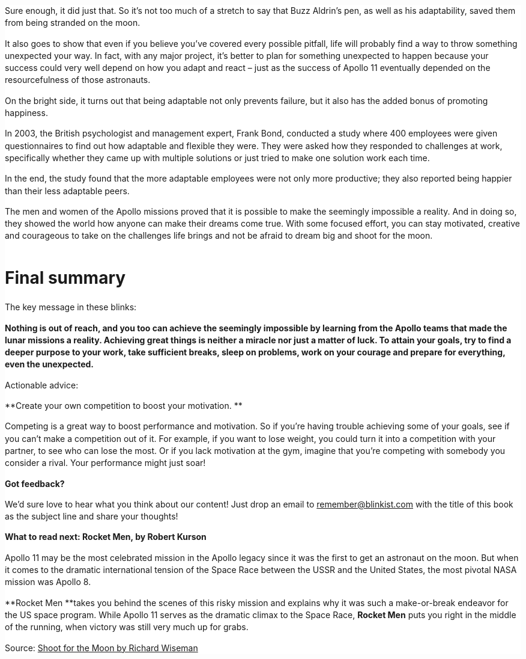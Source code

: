 Sure enough, it did just that. So it’s not too much of a stretch to say that Buzz Aldrin’s pen, as well as his adaptability, saved them from being stranded on the moon.

It also goes to show that even if you believe you’ve covered every possible pitfall, life will probably find a way to throw something unexpected your way. In fact, with any major project, it’s better to plan for something unexpected to happen because your success could very well depend on how you adapt and react – just as the success of Apollo 11 eventually depended on the resourcefulness of those astronauts.

On the bright side, it turns out that being adaptable not only prevents failure, but it also has the added bonus of promoting happiness.

In 2003, the British psychologist and management expert, Frank Bond, conducted a study where 400 employees were given questionnaires to find out how adaptable and flexible they were. They were asked how they responded to challenges at work, specifically whether they came up with multiple solutions or just tried to make one solution work each time.

In the end, the study found that the more adaptable employees were not only more productive; they also reported being happier than their less adaptable peers.

The men and women of the Apollo missions proved that it is possible to make the seemingly impossible a reality. And in doing so, they showed the world how anyone can make their dreams come true. With some focused effort, you can stay motivated, creative and courageous to take on the challenges life brings and not be afraid to dream big and shoot for the moon.

# Final summary

The key message in these blinks:

**Nothing is out of reach, and you too can achieve the seemingly impossible by learning from the Apollo teams that made the lunar missions a reality. Achieving great things is neither a miracle nor just a matter of luck. To attain your goals, try to find a deeper purpose to your work, take sufficient breaks, sleep on problems, work on your courage and prepare for everything, even the unexpected.**

Actionable advice:

**Create your own competition to boost your motivation. **

Competing is a great way to boost performance and motivation. So if you’re having trouble achieving some of your goals, see if you can’t make a competition out of it. For example, if you want to lose weight, you could turn it into a competition with your partner, to see who can lose the most. Or if you lack motivation at the gym, imagine that you’re competing with somebody you consider a rival. Your performance might just soar!

**Got feedback?**

We’d sure love to hear what you think about our content! Just drop an email to remember@blinkist.com with the title of this book as the subject line and share your thoughts!

**What to read next: ******Rocket Men******, by Robert Kurson**

Apollo 11 may be the most celebrated mission in the Apollo legacy since it was the first to get an astronaut on the moon. But when it comes to the dramatic international tension of the Space Race between the USSR and the United States, the most pivotal NASA mission was Apollo 8.

**Rocket Men **takes you behind the scenes of this risky mission and explains why it was such a make-or-break endeavor for the US space program. While Apollo 11 serves as the dramatic climax to the Space Race, **Rocket Men** puts you right in the middle of the running, when victory was still very much up for grabs.


Source: [Shoot for the Moon by Richard Wiseman](https://www.blinkist.com/en/nc/daily/reader/shoot-for-the-moon-en)